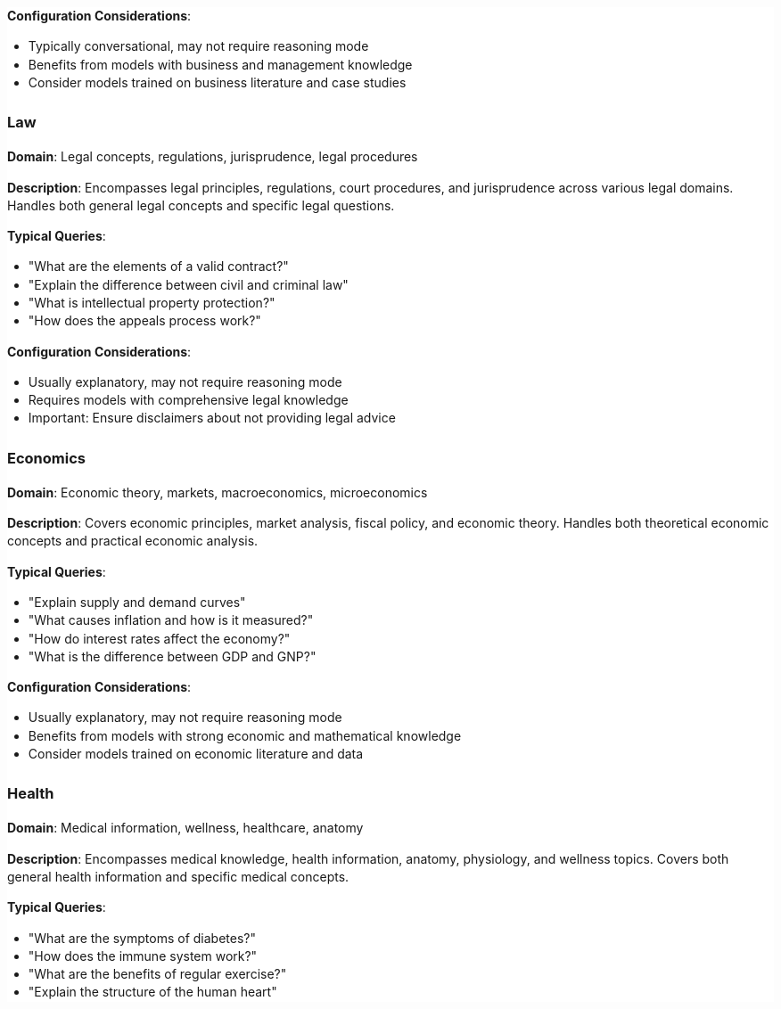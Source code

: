 **Configuration Considerations**:

- Typically conversational, may not require reasoning mode
- Benefits from models with business and management knowledge
- Consider models trained on business literature and case studies

### Law

**Domain**: Legal concepts, regulations, jurisprudence, legal procedures

**Description**: Encompasses legal principles, regulations, court procedures, and jurisprudence across various legal domains. Handles both general legal concepts and specific legal questions.

**Typical Queries**:

- "What are the elements of a valid contract?"
- "Explain the difference between civil and criminal law"
- "What is intellectual property protection?"
- "How does the appeals process work?"

**Configuration Considerations**:

- Usually explanatory, may not require reasoning mode
- Requires models with comprehensive legal knowledge
- Important: Ensure disclaimers about not providing legal advice

### Economics

**Domain**: Economic theory, markets, macroeconomics, microeconomics

**Description**: Covers economic principles, market analysis, fiscal policy, and economic theory. Handles both theoretical economic concepts and practical economic analysis.

**Typical Queries**:

- "Explain supply and demand curves"
- "What causes inflation and how is it measured?"
- "How do interest rates affect the economy?"
- "What is the difference between GDP and GNP?"

**Configuration Considerations**:

- Usually explanatory, may not require reasoning mode
- Benefits from models with strong economic and mathematical knowledge
- Consider models trained on economic literature and data

### Health

**Domain**: Medical information, wellness, healthcare, anatomy

**Description**: Encompasses medical knowledge, health information, anatomy, physiology, and wellness topics. Covers both general health information and specific medical concepts.

**Typical Queries**:

- "What are the symptoms of diabetes?"
- "How does the immune system work?"
- "What are the benefits of regular exercise?"
- "Explain the structure of the human heart"
